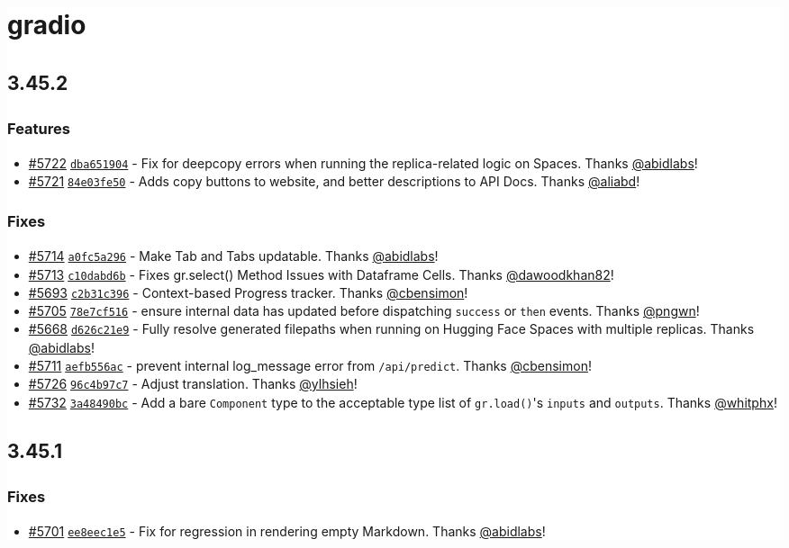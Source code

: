 # gradio

## 3.45.2

### Features

- [#5722](https://github.com/gradio-app/gradio/pull/5722) [`dba651904`](https://github.com/gradio-app/gradio/commit/dba651904c97dcddcaae2691540ac430d3eefd18) - Fix for deepcopy errors when running the replica-related logic on Spaces.  Thanks [@abidlabs](https://github.com/abidlabs)!
- [#5721](https://github.com/gradio-app/gradio/pull/5721) [`84e03fe50`](https://github.com/gradio-app/gradio/commit/84e03fe506e08f1f81bac6d504c9fba7924f2d93) - Adds copy buttons to website, and better descriptions to API Docs.  Thanks [@aliabd](https://github.com/aliabd)!

### Fixes

- [#5714](https://github.com/gradio-app/gradio/pull/5714) [`a0fc5a296`](https://github.com/gradio-app/gradio/commit/a0fc5a29678baa2d9ba997a2124cadebecfb2c36) - Make Tab and Tabs updatable.  Thanks [@abidlabs](https://github.com/abidlabs)!
- [#5713](https://github.com/gradio-app/gradio/pull/5713) [`c10dabd6b`](https://github.com/gradio-app/gradio/commit/c10dabd6b18b49259441eb5f956a19046f466339) - Fixes gr.select() Method Issues with Dataframe Cells.  Thanks [@dawoodkhan82](https://github.com/dawoodkhan82)!
- [#5693](https://github.com/gradio-app/gradio/pull/5693) [`c2b31c396`](https://github.com/gradio-app/gradio/commit/c2b31c396f6d260cdf93377b715aee7ff162df75) - Context-based Progress tracker.  Thanks [@cbensimon](https://github.com/cbensimon)!
- [#5705](https://github.com/gradio-app/gradio/pull/5705) [`78e7cf516`](https://github.com/gradio-app/gradio/commit/78e7cf5163e8d205e8999428fce4c02dbdece25f) - ensure internal data has updated before dispatching `success` or `then` events.  Thanks [@pngwn](https://github.com/pngwn)!
- [#5668](https://github.com/gradio-app/gradio/pull/5668) [`d626c21e9`](https://github.com/gradio-app/gradio/commit/d626c21e91df026b04fdb3ee5c7dba74a261cfd3) - Fully resolve generated filepaths when running on Hugging Face Spaces with multiple replicas.  Thanks [@abidlabs](https://github.com/abidlabs)!
- [#5711](https://github.com/gradio-app/gradio/pull/5711) [`aefb556ac`](https://github.com/gradio-app/gradio/commit/aefb556ac6dbadc320c618b11bb48371ef19dd61) - prevent internal log_message error from `/api/predict`.  Thanks [@cbensimon](https://github.com/cbensimon)!
- [#5726](https://github.com/gradio-app/gradio/pull/5726) [`96c4b97c7`](https://github.com/gradio-app/gradio/commit/96c4b97c742311e90a87d8e8ee562c6ad765e9f0) - Adjust translation.  Thanks [@ylhsieh](https://github.com/ylhsieh)!
- [#5732](https://github.com/gradio-app/gradio/pull/5732) [`3a48490bc`](https://github.com/gradio-app/gradio/commit/3a48490bc5e4136ec9bc0354b0d6fb6c04280505) - Add a bare `Component` type to the acceptable type list of `gr.load()`'s `inputs` and `outputs`.  Thanks [@whitphx](https://github.com/whitphx)!

## 3.45.1

### Fixes

- [#5701](https://github.com/gradio-app/gradio/pull/5701) [`ee8eec1e5`](https://github.com/gradio-app/gradio/commit/ee8eec1e5e544a0127e0aa68c2522a7085b8ada5) - Fix for regression in rendering empty Markdown.  Thanks [@abidlabs](https://github.com/abidlabs)!
